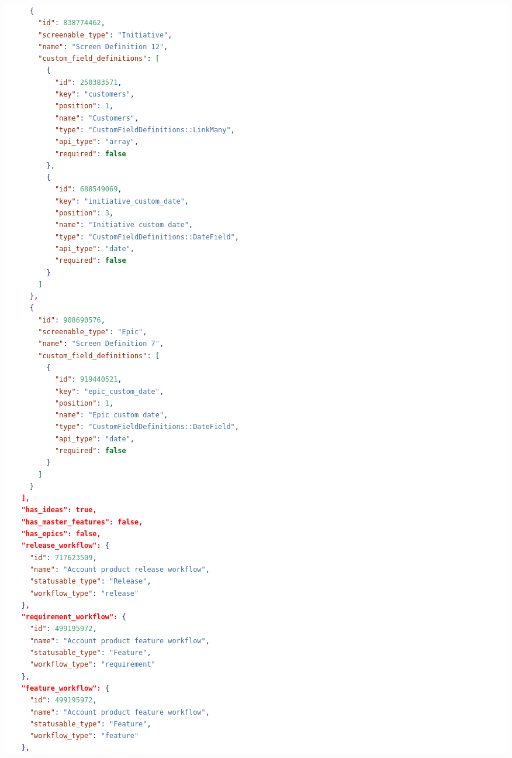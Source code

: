 ```json
      {
        "id": 838774462,
        "screenable_type": "Initiative",
        "name": "Screen Definition 12",
        "custom_field_definitions": [
          {
            "id": 250383571,
            "key": "customers",
            "position": 1,
            "name": "Customers",
            "type": "CustomFieldDefinitions::LinkMany",
            "api_type": "array",
            "required": false
          },
          {
            "id": 688549069,
            "key": "initiative_custom_date",
            "position": 3,
            "name": "Initiative custom date",
            "type": "CustomFieldDefinitions::DateField",
            "api_type": "date",
            "required": false
          }
        ]
      },
      {
        "id": 908690576,
        "screenable_type": "Epic",
        "name": "Screen Definition 7",
        "custom_field_definitions": [
          {
            "id": 919440521,
            "key": "epic_custom_date",
            "position": 1,
            "name": "Epic custom date",
            "type": "CustomFieldDefinitions::DateField",
            "api_type": "date",
            "required": false
          }
        ]
      }
    ],
    "has_ideas": true,
    "has_master_features": false,
    "has_epics": false,
    "release_workflow": {
      "id": 717623509,
      "name": "Account product release workflow",
      "statusable_type": "Release",
      "workflow_type": "release"
    },
    "requirement_workflow": {
      "id": 499195972,
      "name": "Account product feature workflow",
      "statusable_type": "Feature",
      "workflow_type": "requirement"
    },
    "feature_workflow": {
      "id": 499195972,
      "name": "Account product feature workflow",
      "statusable_type": "Feature",
      "workflow_type": "feature"
    },
```